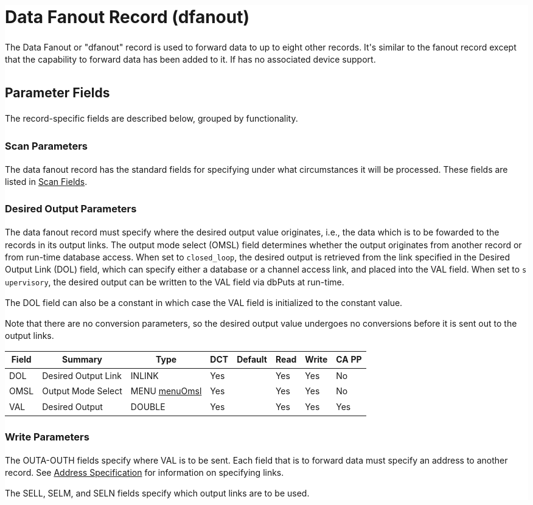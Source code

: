 # Data Fanout Record (dfanout)

The Data Fanout or "dfanout" record is used to forward data to up to
eight other records. It's similar to the fanout record except that the
capability to forward data has been added to it. If has no associated
device support.

## Parameter Fields

The record-specific fields are described below, grouped by functionality.

### Scan Parameters

The data fanout record has the standard fields for specifying under what
circumstances it will be processed.
These fields are listed in [Scan Fields](dbCommonRecord#Scan_Fields).

### Desired Output Parameters

The data fanout record must specify where the desired output value
originates, i.e., the data which is to be fowarded to the records in its
output links. The output mode select (OMSL) field determines whether the
output originates from another record or from run-time database access.
When set to `closed_loop`, the desired output is retrieved from the link
specified in the Desired Output Link (DOL) field, which can specify either a
database or a channel access link, and placed into the VAL field. When set
to `supervisory`, the desired output can be written to the VAL field via
dbPuts at run-time.

The DOL field can also be a constant in which case the VAL field is
initialized to the constant value.

Note that there are no conversion parameters, so the desired output value
undergoes no conversions before it is sent out to the output links.

| Field | Summary | Type | DCT | Default |  Read | Write | CA PP |
| ----- | ------- | ---- | --- | ------- | ---- | ---- | ----- |
| DOL | Desired Output Link | INLINK | Yes |   | Yes | Yes | No | 
| OMSL | Output Mode Select | MENU [menuOmsl](menuOmsl.md) | Yes |   | Yes | Yes | No | 
| VAL | Desired Output | DOUBLE | Yes |   | Yes | Yes | Yes | 

### Write Parameters

The OUTA-OUTH fields specify where VAL is to be sent. Each field that is to
forward data must specify an address to another record. See [Address
Specification](https://docs.epics-controls.org/en/latest/guides/EPICS_Process_Database_Concepts.html#address-specification)
for information on specifying links.

The SELL, SELM, and SELN fields specify which output links are to be
used.

